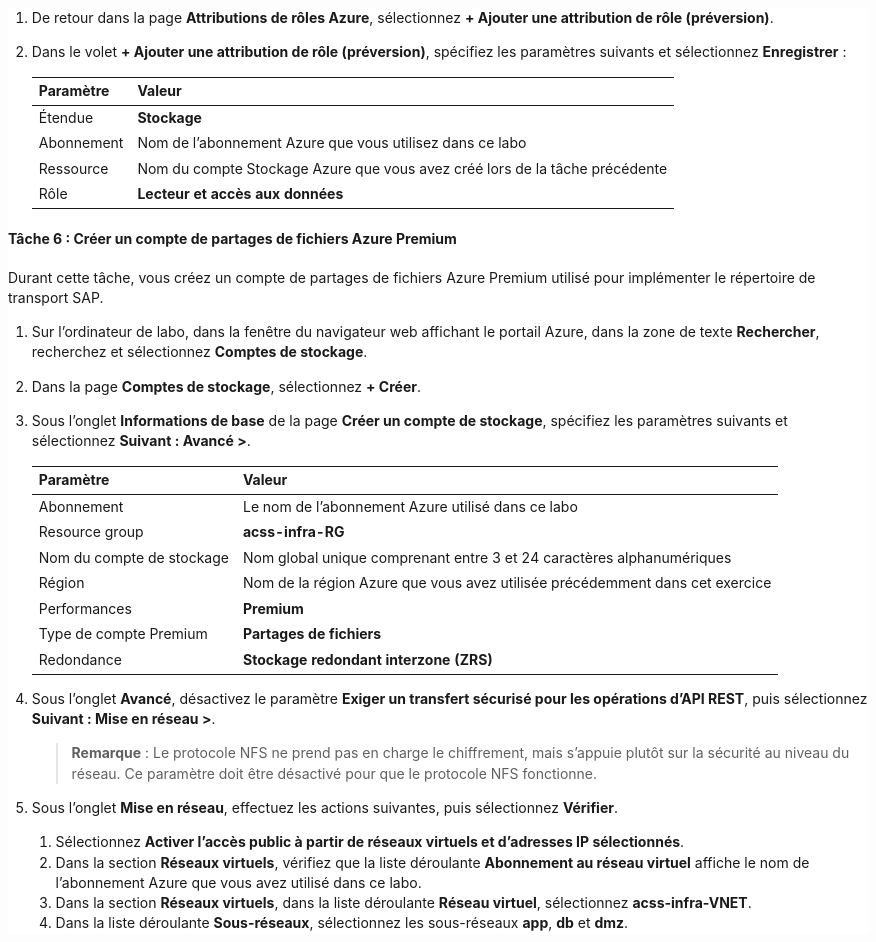 1. De retour dans la page **Attributions de rôles Azure**, sélectionnez **+ Ajouter une attribution de rôle (préversion)**.
1. Dans le volet **+ Ajouter une attribution de rôle (préversion)**, spécifiez les paramètres suivants et sélectionnez **Enregistrer** :

   |Paramètre|Valeur|
   |---|---|
   |Étendue|**Stockage**|
   |Abonnement|Nom de l’abonnement Azure que vous utilisez dans ce labo|
   |Ressource|Nom du compte Stockage Azure que vous avez créé lors de la tâche précédente|
   |Rôle|**Lecteur et accès aux données**|

#### Tâche 6 : Créer un compte de partages de fichiers Azure Premium

Durant cette tâche, vous créez un compte de partages de fichiers Azure Premium utilisé pour implémenter le répertoire de transport SAP.

1. Sur l’ordinateur de labo, dans la fenêtre du navigateur web affichant le portail Azure, dans la zone de texte **Rechercher**, recherchez et sélectionnez **Comptes de stockage**.
1. Dans la page **Comptes de stockage**, sélectionnez **+ Créer**.
1. Sous l’onglet **Informations de base** de la page **Créer un compte de stockage**, spécifiez les paramètres suivants et sélectionnez **Suivant : Avancé >**.

   |Paramètre|Valeur|
   |---|---|
   |Abonnement|Le nom de l’abonnement Azure utilisé dans ce labo|
   |Resource group|**acss-infra-RG**|
   |Nom du compte de stockage|Nom global unique comprenant entre 3 et 24 caractères alphanumériques|
   |Région|Nom de la région Azure que vous avez utilisée précédemment dans cet exercice|
   |Performances|**Premium**|
   |Type de compte Premium|**Partages de fichiers**|
   |Redondance|**Stockage redondant interzone (ZRS)**|

1. Sous l’onglet **Avancé**, désactivez le paramètre **Exiger un transfert sécurisé pour les opérations d’API REST**, puis sélectionnez **Suivant : Mise en réseau >**.

   >**Remarque** : Le protocole NFS ne prend pas en charge le chiffrement, mais s’appuie plutôt sur la sécurité au niveau du réseau. Ce paramètre doit être désactivé pour que le protocole NFS fonctionne.

1. Sous l’onglet **Mise en réseau**, effectuez les actions suivantes, puis sélectionnez **Vérifier**.

   1. Sélectionnez **Activer l’accès public à partir de réseaux virtuels et d’adresses IP sélectionnés**.
   1. Dans la section **Réseaux virtuels**, vérifiez que la liste déroulante **Abonnement au réseau virtuel** affiche le nom de l’abonnement Azure que vous avez utilisé dans ce labo.
   1. Dans la section **Réseaux virtuels**, dans la liste déroulante **Réseau virtuel**, sélectionnez **acss-infra-VNET**.
   1. Dans la liste déroulante **Sous-réseaux**, sélectionnez les sous-réseaux **app**, **db** et **dmz**.
